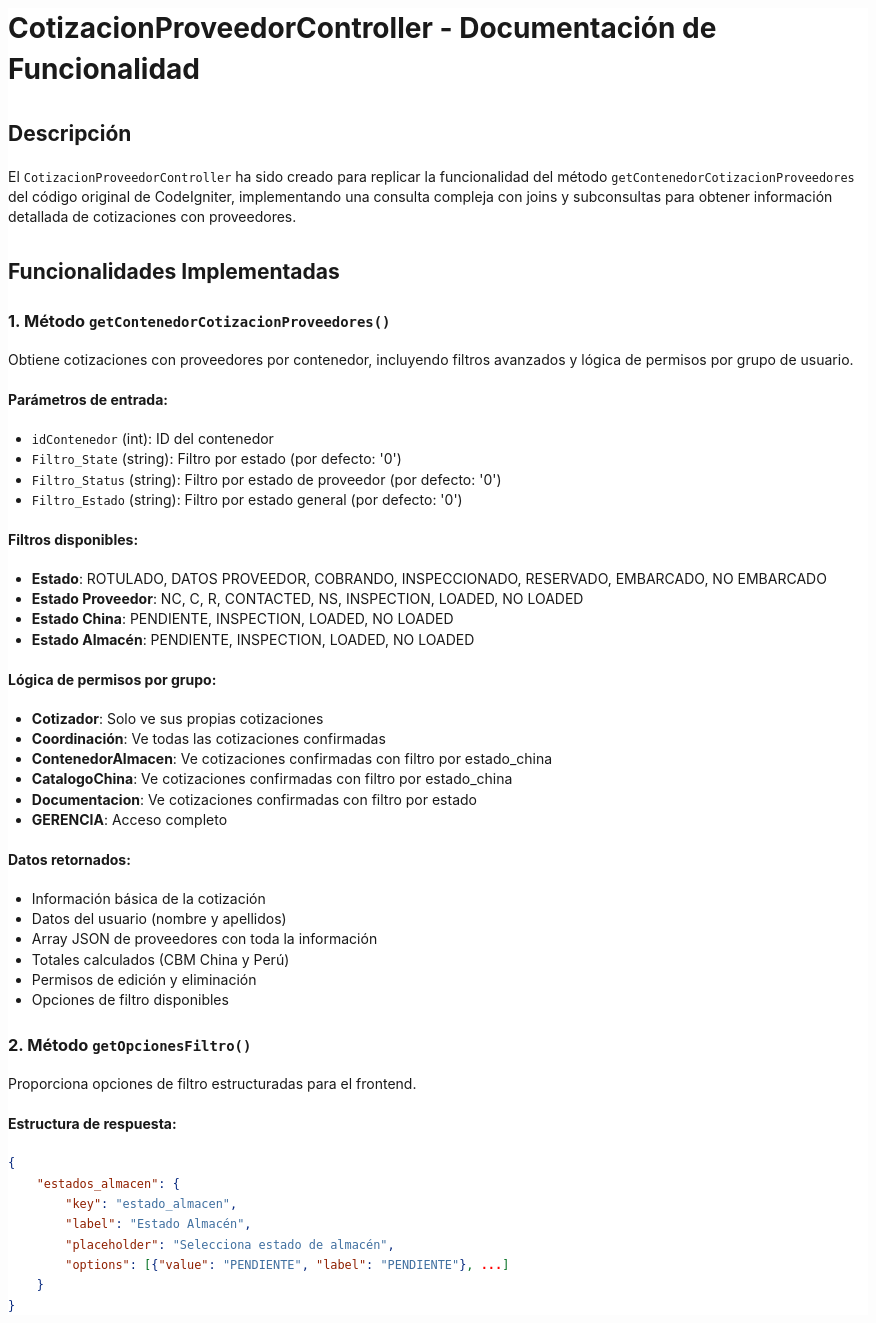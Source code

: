 # CotizacionProveedorController - Documentación de Funcionalidad

## Descripción
El `CotizacionProveedorController` ha sido creado para replicar la funcionalidad del método `getContenedorCotizacionProveedores` del código original de CodeIgniter, implementando una consulta compleja con joins y subconsultas para obtener información detallada de cotizaciones con proveedores.

## Funcionalidades Implementadas

### 1. Método `getContenedorCotizacionProveedores()`
Obtiene cotizaciones con proveedores por contenedor, incluyendo filtros avanzados y lógica de permisos por grupo de usuario.

#### Parámetros de entrada:
- `idContenedor` (int): ID del contenedor
- `Filtro_State` (string): Filtro por estado (por defecto: '0')
- `Filtro_Status` (string): Filtro por estado de proveedor (por defecto: '0')
- `Filtro_Estado` (string): Filtro por estado general (por defecto: '0')

#### Filtros disponibles:
- **Estado**: ROTULADO, DATOS PROVEEDOR, COBRANDO, INSPECCIONADO, RESERVADO, EMBARCADO, NO EMBARCADO
- **Estado Proveedor**: NC, C, R, CONTACTED, NS, INSPECTION, LOADED, NO LOADED
- **Estado China**: PENDIENTE, INSPECTION, LOADED, NO LOADED
- **Estado Almacén**: PENDIENTE, INSPECTION, LOADED, NO LOADED

#### Lógica de permisos por grupo:
- **Cotizador**: Solo ve sus propias cotizaciones
- **Coordinación**: Ve todas las cotizaciones confirmadas
- **ContenedorAlmacen**: Ve cotizaciones confirmadas con filtro por estado_china
- **CatalogoChina**: Ve cotizaciones confirmadas con filtro por estado_china
- **Documentacion**: Ve cotizaciones confirmadas con filtro por estado
- **GERENCIA**: Acceso completo

#### Datos retornados:
- Información básica de la cotización
- Datos del usuario (nombre y apellidos)
- Array JSON de proveedores con toda la información
- Totales calculados (CBM China y Perú)
- Permisos de edición y eliminación
- Opciones de filtro disponibles

### 2. Método `getOpcionesFiltro()`
Proporciona opciones de filtro estructuradas para el frontend.

#### Estructura de respuesta:
```json
{
    "estados_almacen": {
        "key": "estado_almacen",
        "label": "Estado Almacén",
        "placeholder": "Selecciona estado de almacén",
        "options": [{"value": "PENDIENTE", "label": "PENDIENTE"}, ...]
    }
}
```
